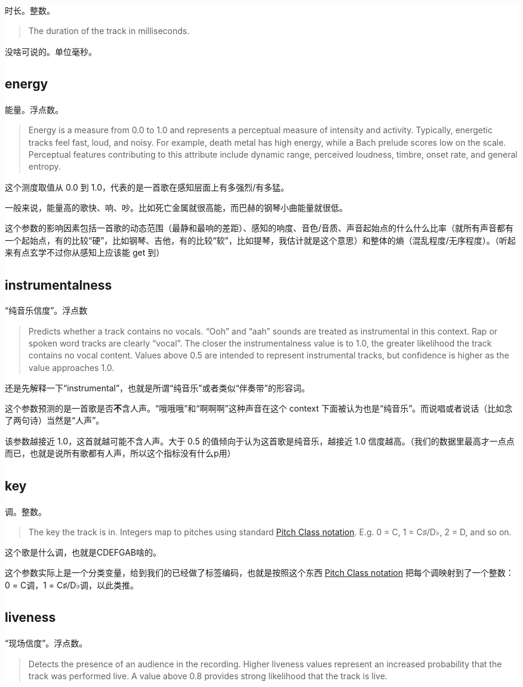 时长。整数。

<blockquote>The duration of the track in milliseconds.</blockquote>

没啥可说的。单位毫秒。

## energy

能量。浮点数。

<blockquote>Energy is a measure from 0.0 to 1.0 and represents a perceptual measure of intensity and activity. Typically, energetic tracks feel fast, loud, and noisy. For example, death metal has high energy, while a Bach prelude scores low on the scale. Perceptual features contributing to this attribute include dynamic range, perceived loudness, timbre, onset rate, and general entropy.</blockquote>

这个测度取值从 0.0 到 1.0，代表的是一首歌在感知层面上有多强烈/有多猛。

一般来说，能量高的歌快、响、吵。比如死亡金属就很高能，而巴赫的钢琴小曲能量就很低。

这个参数的影响因素包括一首歌的动态范围（最静和最响的差距）、感知的响度、音色/音质、声音起始点的什么什么比率（就所有声音都有一个起始点，有的比较“硬”，比如钢琴、吉他，有的比较“软”，比如提琴，我估计就是这个意思）和整体的熵（混乱程度/无序程度）。（听起来有点玄学不过你从感知上应该能 get 到）

## instrumentalness

“纯音乐信度”。浮点数

<blockquote>Predicts whether a track contains no vocals. “Ooh” and “aah” sounds are treated as instrumental in this context. Rap or spoken word tracks are clearly “vocal”. The closer the instrumentalness value is to 1.0, the greater likelihood the track contains no vocal content. Values above 0.5 are intended to represent instrumental tracks, but confidence is higher as the value approaches 1.0.</blockquote>

还是先解释一下“instrumental”，也就是所谓“纯音乐”或者类似“伴奏带”的形容词。

这个参数预测的是一首歌是否**不**含人声。“哦哦哦”和“啊啊啊”这种声音在这个 context 下面被认为也是“纯音乐”。而说唱或者说话（比如念了两句诗）当然是“人声”。

该参数越接近 1.0，这首就越可能不含人声。大于 0.5 的值倾向于认为这首歌是纯音乐，越接近 1.0 信度越高。（我们的数据里最高才一点点而已，也就是说所有歌都有人声，所以这个指标没有什么p用）

## key

调。整数。

<blockquote>The key the track is in. Integers map to pitches using standard <a href="https://en.wikipedia.org/wiki/Pitch_class">Pitch Class notation</a>. E.g. 0 = C, 1 = C♯/D♭, 2 = D, and so on.</blockquote>

这个歌是什么调，也就是CDEFGAB啥的。

这个参数实际上是一个分类变量，给到我们的已经做了标签编码，也就是按照这个东西 [Pitch Class notation](https://en.wikipedia.org/wiki/Pitch_class) 把每个调映射到了一个整数：0 = C调，1 = C♯/D♭调，以此类推。

## liveness

“现场信度”。浮点数。

<blockquote>Detects the presence of an audience in the recording. Higher liveness values represent an increased probability that the track was performed live. A value above 0.8 provides strong likelihood that the track is live.</blockquote>
